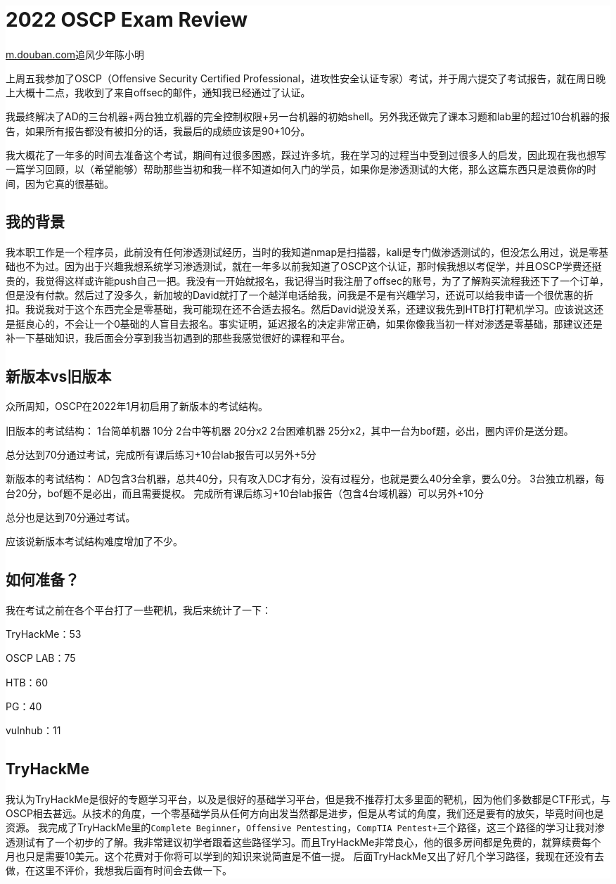 # 2022 OSCP Exam Review

[m.douban.com](https://m.douban.com/note/833146916/)追风少年陈小明

上周五我参加了OSCP（Offensive Security Certified Professional，进攻性安全认证专家）考试，并于周六提交了考试报告，就在周日晚上大概十二点，我收到了来自offsec的邮件，通知我已经通过了认证。

我最终解决了AD的三台机器+两台独立机器的完全控制权限+另一台机器的初始shell。另外我还做完了课本习题和lab里的超过10台机器的报告，如果所有报告都没有被扣分的话，我最后的成绩应该是90+10分。

我大概花了一年多的时间去准备这个考试，期间有过很多困惑，踩过许多坑，我在学习的过程当中受到过很多人的启发，因此现在我也想写一篇学习回顾，以（希望能够）帮助那些当初和我一样不知道如何入门的学员，如果你是渗透测试的大佬，那么这篇东西只是浪费你的时间，因为它真的很基础。

## 我的背景

我本职工作是一个程序员，此前没有任何渗透测试经历，当时的我知道nmap是扫描器，kali是专门做渗透测试的，但没怎么用过，说是零基础也不为过。因为出于兴趣我想系统学习渗透测试，就在一年多以前我知道了OSCP这个认证，那时候我想以考促学，并且OSCP学费还挺贵的，我觉得这样或许能push自己一把。我没有一开始就报名，我记得当时我注册了offsec的账号，为了了解购买流程我还下了一个订单，但是没有付款。然后过了没多久，新加坡的David就打了一个越洋电话给我，问我是不是有兴趣学习，还说可以给我申请一个很优惠的折扣。我说我对于这个东西完全是零基础，我可能现在还不合适去报名。然后David说没关系，还建议我先到HTB打打靶机学习。应该说这还是挺良心的，不会让一个0基础的人盲目去报名。事实证明，延迟报名的决定非常正确，如果你像我当初一样对渗透是零基础，那建议还是补一下基础知识，我后面会分享到我当初遇到的那些我感觉很好的课程和平台。

## 新版本vs旧版本

众所周知，OSCP在2022年1月初启用了新版本的考试结构。

旧版本的考试结构： 1台简单机器 10分 2台中等机器 20分x2 2台困难机器 25分x2，其中一台为bof题，必出，圈内评价是送分题。

总分达到70分通过考试，完成所有课后练习+10台lab报告可以另外+5分

新版本的考试结构： AD包含3台机器，总共40分，只有攻入DC才有分，没有过程分，也就是要么40分全拿，要么0分。 3台独立机器，每台20分，bof题不是必出，而且需要提权。 完成所有课后练习+10台lab报告（包含4台域机器）可以另外+10分

总分也是达到70分通过考试。

应该说新版本考试结构难度增加了不少。

## 如何准备？

我在考试之前在各个平台打了一些靶机，我后来统计了一下：

TryHackMe：53

OSCP LAB：75

HTB：60

PG：40

vulnhub：11

## TryHackMe

我认为TryHackMe是很好的专题学习平台，以及是很好的基础学习平台，但是我不推荐打太多里面的靶机，因为他们多数都是CTF形式，与OSCP相去甚远。从技术的角度，一个零基础学员从任何方向出发当然都是进步，但是从考试的角度，我们还是要有的放矢，毕竟时间也是资源。 我完成了TryHackMe里的`Complete Beginner`，`Offensive Pentesting`，`CompTIA Pentest+`三个路径，这三个路径的学习让我对渗透测试有了一个初步的了解。我非常建议初学者跟着这些路径学习。而且TryHackMe非常良心，他的很多房间都是免费的，就算续费每个月也只是需要10美元。这个花费对于你将可以学到的知识来说简直是不值一提。 后面TryHackMe又出了好几个学习路径，我现在还没有去做，在这里不评价，我想我后面有时间会去做一下。
